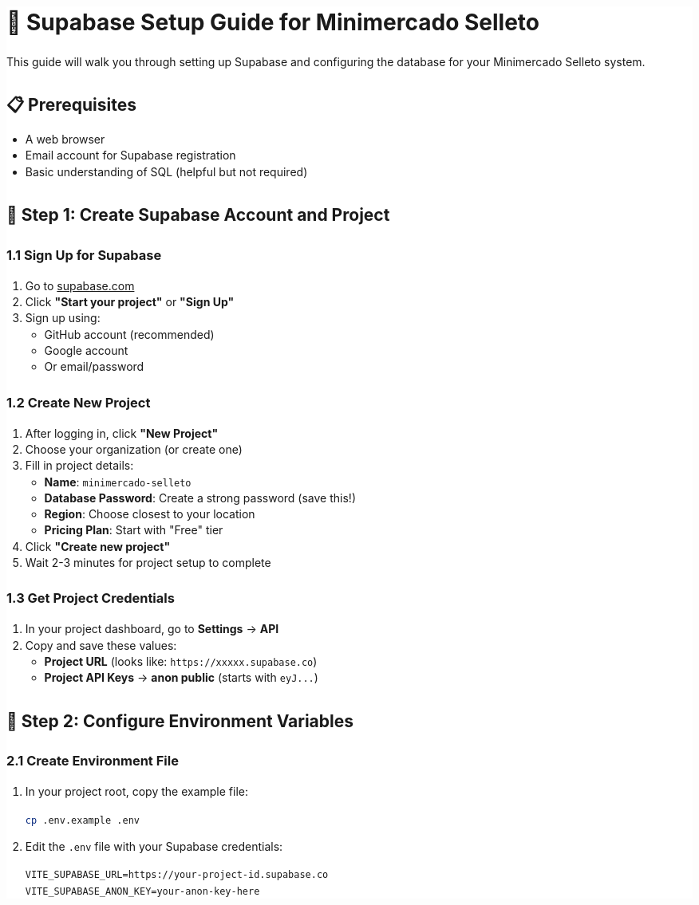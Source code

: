 # 🚀 Supabase Setup Guide for Minimercado Selleto

This guide will walk you through setting up Supabase and configuring the database for your Minimercado Selleto system.

## 📋 Prerequisites

- A web browser
- Email account for Supabase registration
- Basic understanding of SQL (helpful but not required)

## 🎯 Step 1: Create Supabase Account and Project

### 1.1 Sign Up for Supabase
1. Go to [supabase.com](https://supabase.com)
2. Click **"Start your project"** or **"Sign Up"**
3. Sign up using:
   - GitHub account (recommended)
   - Google account
   - Or email/password

### 1.2 Create New Project
1. After logging in, click **"New Project"**
2. Choose your organization (or create one)
3. Fill in project details:
   - **Name**: `minimercado-selleto`
   - **Database Password**: Create a strong password (save this!)
   - **Region**: Choose closest to your location
   - **Pricing Plan**: Start with "Free" tier
4. Click **"Create new project"**
5. Wait 2-3 minutes for project setup to complete

### 1.3 Get Project Credentials
1. In your project dashboard, go to **Settings** → **API**
2. Copy and save these values:
   - **Project URL** (looks like: `https://xxxxx.supabase.co`)
   - **Project API Keys** → **anon public** (starts with `eyJ...`)

## 🔧 Step 2: Configure Environment Variables

### 2.1 Create Environment File
1. In your project root, copy the example file:
   ```bash
   cp .env.example .env
   ```

2. Edit the `.env` file with your Supabase credentials:
   ```env
   VITE_SUPABASE_URL=https://your-project-id.supabase.co
   VITE_SUPABASE_ANON_KEY=your-anon-key-here
   ```
